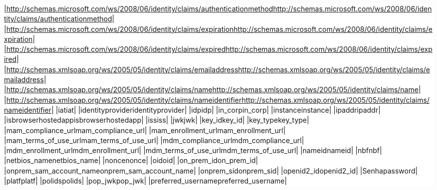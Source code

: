 |<span data-ttu-id="0e5c7-189">http://schemas.microsoft.com/ws/2008/06/identity/claims/authenticationmethod</span><span class="sxs-lookup"><span data-stu-id="0e5c7-189">http://schemas.microsoft.com/ws/2008/06/identity/claims/authenticationmethod</span></span>|
|<span data-ttu-id="0e5c7-190">http://schemas.microsoft.com/ws/2008/06/identity/claims/expiration</span><span class="sxs-lookup"><span data-stu-id="0e5c7-190">http://schemas.microsoft.com/ws/2008/06/identity/claims/expiration</span></span>|
|<span data-ttu-id="0e5c7-191">http://schemas.microsoft.com/ws/2008/06/identity/claims/expired</span><span class="sxs-lookup"><span data-stu-id="0e5c7-191">http://schemas.microsoft.com/ws/2008/06/identity/claims/expired</span></span>|
|<span data-ttu-id="0e5c7-192">http://schemas.xmlsoap.org/ws/2005/05/identity/claims/emailaddress</span><span class="sxs-lookup"><span data-stu-id="0e5c7-192">http://schemas.xmlsoap.org/ws/2005/05/identity/claims/emailaddress</span></span>|
|<span data-ttu-id="0e5c7-193">http://schemas.xmlsoap.org/ws/2005/05/identity/claims/name</span><span class="sxs-lookup"><span data-stu-id="0e5c7-193">http://schemas.xmlsoap.org/ws/2005/05/identity/claims/name</span></span>|
|<span data-ttu-id="0e5c7-194">http://schemas.xmlsoap.org/ws/2005/05/identity/claims/nameidentifier</span><span class="sxs-lookup"><span data-stu-id="0e5c7-194">http://schemas.xmlsoap.org/ws/2005/05/identity/claims/nameidentifier</span></span>|
|<span data-ttu-id="0e5c7-195">iat</span><span class="sxs-lookup"><span data-stu-id="0e5c7-195">iat</span></span>|
|<span data-ttu-id="0e5c7-196">identityprovider</span><span class="sxs-lookup"><span data-stu-id="0e5c7-196">identityprovider</span></span>|
|<span data-ttu-id="0e5c7-197">idp</span><span class="sxs-lookup"><span data-stu-id="0e5c7-197">idp</span></span>|
|<span data-ttu-id="0e5c7-198">in_corp</span><span class="sxs-lookup"><span data-stu-id="0e5c7-198">in_corp</span></span>|
|<span data-ttu-id="0e5c7-199">instance</span><span class="sxs-lookup"><span data-stu-id="0e5c7-199">instance</span></span>|
|<span data-ttu-id="0e5c7-200">ipaddr</span><span class="sxs-lookup"><span data-stu-id="0e5c7-200">ipaddr</span></span>|
|<span data-ttu-id="0e5c7-201">isbrowserhostedapp</span><span class="sxs-lookup"><span data-stu-id="0e5c7-201">isbrowserhostedapp</span></span>|
|<span data-ttu-id="0e5c7-202">iss</span><span class="sxs-lookup"><span data-stu-id="0e5c7-202">iss</span></span>|
|<span data-ttu-id="0e5c7-203">jwk</span><span class="sxs-lookup"><span data-stu-id="0e5c7-203">jwk</span></span>|
|<span data-ttu-id="0e5c7-204">key_id</span><span class="sxs-lookup"><span data-stu-id="0e5c7-204">key_id</span></span>|
|<span data-ttu-id="0e5c7-205">key_type</span><span class="sxs-lookup"><span data-stu-id="0e5c7-205">key_type</span></span>|
|<span data-ttu-id="0e5c7-206">mam_compliance_url</span><span class="sxs-lookup"><span data-stu-id="0e5c7-206">mam_compliance_url</span></span>|
|<span data-ttu-id="0e5c7-207">mam_enrollment_url</span><span class="sxs-lookup"><span data-stu-id="0e5c7-207">mam_enrollment_url</span></span>|
|<span data-ttu-id="0e5c7-208">mam_terms_of_use_url</span><span class="sxs-lookup"><span data-stu-id="0e5c7-208">mam_terms_of_use_url</span></span>|
|<span data-ttu-id="0e5c7-209">mdm_compliance_url</span><span class="sxs-lookup"><span data-stu-id="0e5c7-209">mdm_compliance_url</span></span>|
|<span data-ttu-id="0e5c7-210">mdm_enrollment_url</span><span class="sxs-lookup"><span data-stu-id="0e5c7-210">mdm_enrollment_url</span></span>|
|<span data-ttu-id="0e5c7-211">mdm_terms_of_use_url</span><span class="sxs-lookup"><span data-stu-id="0e5c7-211">mdm_terms_of_use_url</span></span>|
|<span data-ttu-id="0e5c7-212">nameid</span><span class="sxs-lookup"><span data-stu-id="0e5c7-212">nameid</span></span>|
|<span data-ttu-id="0e5c7-213">nbf</span><span class="sxs-lookup"><span data-stu-id="0e5c7-213">nbf</span></span>|
|<span data-ttu-id="0e5c7-214">netbios_name</span><span class="sxs-lookup"><span data-stu-id="0e5c7-214">netbios_name</span></span>|
|<span data-ttu-id="0e5c7-215">nonce</span><span class="sxs-lookup"><span data-stu-id="0e5c7-215">nonce</span></span>|
|<span data-ttu-id="0e5c7-216">oid</span><span class="sxs-lookup"><span data-stu-id="0e5c7-216">oid</span></span>|
|<span data-ttu-id="0e5c7-217">on_prem_id</span><span class="sxs-lookup"><span data-stu-id="0e5c7-217">on_prem_id</span></span>|
|<span data-ttu-id="0e5c7-218">onprem_sam_account_name</span><span class="sxs-lookup"><span data-stu-id="0e5c7-218">onprem_sam_account_name</span></span>|
|<span data-ttu-id="0e5c7-219">onprem_sid</span><span class="sxs-lookup"><span data-stu-id="0e5c7-219">onprem_sid</span></span>|
|<span data-ttu-id="0e5c7-220">openid2_id</span><span class="sxs-lookup"><span data-stu-id="0e5c7-220">openid2_id</span></span>|
|<span data-ttu-id="0e5c7-221">Senha</span><span class="sxs-lookup"><span data-stu-id="0e5c7-221">password</span></span>|
|<span data-ttu-id="0e5c7-222">platf</span><span class="sxs-lookup"><span data-stu-id="0e5c7-222">platf</span></span>|
|<span data-ttu-id="0e5c7-223">polids</span><span class="sxs-lookup"><span data-stu-id="0e5c7-223">polids</span></span>|
|<span data-ttu-id="0e5c7-224">pop_jwk</span><span class="sxs-lookup"><span data-stu-id="0e5c7-224">pop_jwk</span></span>|
|<span data-ttu-id="0e5c7-225">preferred_username</span><span class="sxs-lookup"><span data-stu-id="0e5c7-225">preferred_username</span></span>|